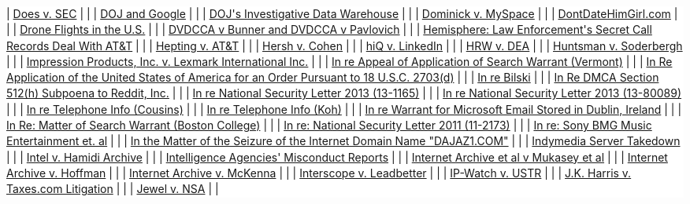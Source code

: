 | [Does v. SEC](https://www.eff.org/zh-hans/cases/does-v-sec)  |      |
| [DOJ and Google](https://www.eff.org/zh-hans/cases/doj_google) |      |
| [DOJ\'s Investigative Data Warehouse](https://www.eff.org/zh-hans/issues/foia/061773RBW) |      |
| [Dominick v. MySpace](https://www.eff.org/zh-hans/cases/dominick-v-my-space) |      |
| [DontDateHimGirl.com](https://www.eff.org/zh-hans/cases/dontdatehimgirl-com) |      |
| [Drone Flights in the U.S.](https://www.eff.org/zh-hans/cases/faa-drone-authorizations) |      |
| [DVDCCA v Bunner and DVDCCA v Pavlovich](https://www.eff.org/zh-hans/cases/dvdcca-v-bunner-and-dvdcca-v-pavlovich) |      |
| [Hemisphere: Law Enforcement\'s Secret Call Records Deal With AT&T](https://www.eff.org/zh-hans/node/86734) |      |
| [Hepting v. AT&T](https://www.eff.org/zh-hans/cases/hepting) |      |
| [Hersh v. Cohen](https://www.eff.org/zh-hans/cases/hersh-v-cohen) |      |
| [hiQ v. LinkedIn](https://www.eff.org/zh-hans/cases/hiq-v-linkedin) |      |
| [HRW v. DEA](https://www.eff.org/zh-hans/cases/hrw-v-dea)    |      |
| [Huntsman v. Soderbergh](https://www.eff.org/zh-hans/cases/huntsman-v-soderbergh) |      |
| [Impression Products, Inc. v. Lexmark International Inc.](https://www.eff.org/zh-hans/cases/impression-products-inc-v-lexmark-international-inc) |      |
| [In re Appeal of Application of Search Warrant (Vermont)](https://www.eff.org/zh-hans/cases/re-appeal-application-search-warrant-vermont) |      |
| [In Re Application of the United States of America for an Order Pursuant to 18 U.S.C. 2703(d)](https://www.eff.org/zh-hans/cases/re-application-united-states-america-order) |      |
| [In re Bilski](https://www.eff.org/zh-hans/cases/re-bilski)  |      |
| [In Re DMCA Section 512(h) Subpoena to Reddit, Inc.](https://www.eff.org/zh-hans/cases/re-dmca-section-512h-subpoena-reddit-inc) |      |
| [In re National Security Letter 2013 (13-1165)](https://www.eff.org/zh-hans/cases/re-national-security-letter-2013-13-1165) |      |
| [In re National Security Letter 2013 (13-80089)](https://www.eff.org/zh-hans/cases/re-national-security-letter-2013-13-80089) |      |
| [In re Telephone Info (Cousins)](https://www.eff.org/zh-hans/cases/re-telephone-info) |      |
| [In re Telephone Info (Koh)](https://www.eff.org/zh-hans/cases/re-telephone-info-koh) |      |
| [In re Warrant for Microsoft Email Stored in Dublin, Ireland](https://www.eff.org/zh-hans/cases/re-warrant-microsoft-email-stored-dublin-ireland) |      |
| [In Re: Matter of Search Warrant (Boston College)](https://www.eff.org/zh-hans/cases/re-matter-search-warrant-boston-college) |      |
| [In re: National Security Letter 2011 (11-2173)](https://www.eff.org/zh-hans/cases/re-matter-2011-national-security-letter) |      |
| [In re: Sony BMG Music Entertainment et. al](https://www.eff.org/zh-hans/cases/re-sony-bmg-music-entertainment-et-al) |      |
| [In the Matter of the Seizure of the Internet Domain Name \"DAJAZ1.COM\"](https://www.eff.org/zh-hans/cases/matter-seizure-internet-domain-name-dajaz1com) |      |
| [Indymedia Server Takedown](https://www.eff.org/zh-hans/cases/indymedia-server-takedown) |      |
| [Intel v. Hamidi Archive](https://www.eff.org/zh-hans/cases/intel-v-hamidi-archive) |      |
| [Intelligence Agencies\' Misconduct Reports](https://www.eff.org/zh-hans/cases/intelligence-agencies-misconduct-reports) |      |
| [Internet Archive et al v Mukasey et al](https://www.eff.org/zh-hans/cases/archive-v-mukasey) |      |
| [Internet Archive v. Hoffman](https://www.eff.org/zh-hans/cases/internet-archive-v-hoffman) |      |
| [Internet Archive v. McKenna](https://www.eff.org/zh-hans/cases/internetarchive-v-mckenna) |      |
| [Interscope v. Leadbetter](https://www.eff.org/zh-hans/cases/interscope-v-leadbetter) |      |
| [IP-Watch v. USTR](https://www.eff.org/zh-hans/cases/ip-watch-v-ustr) |      |
| [J.K. Harris v. Taxes.com Litigation](https://www.eff.org/zh-hans/cases/taxes-com-litigation) |      |
| [Jewel v. NSA](https://www.eff.org/zh-hans/cases/jewel)      |      |